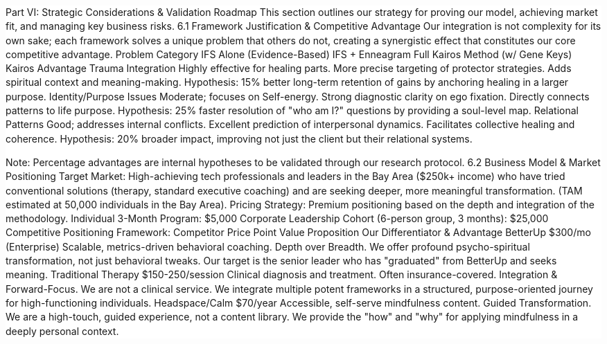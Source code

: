 Part VI: Strategic Considerations & Validation Roadmap
This section outlines our strategy for proving our model, achieving market fit, and managing key business risks.
6.1 Framework Justification & Competitive Advantage
Our integration is not complexity for its own sake; each framework solves a unique problem that others do not, creating a synergistic effect that constitutes our core competitive advantage.
Problem Category
IFS Alone (Evidence-Based)
IFS + Enneagram
Full Kairos Method (w/ Gene Keys)
Kairos Advantage
Trauma Integration
Highly effective for healing parts.
More precise targeting of protector strategies.
Adds spiritual context and meaning-making.
Hypothesis: 15% better long-term retention of gains by anchoring healing in a larger purpose.
Identity/Purpose Issues
Moderate; focuses on Self-energy.
Strong diagnostic clarity on ego fixation.
Directly connects patterns to life purpose.
Hypothesis: 25% faster resolution of "who am I?" questions by providing a soul-level map.
Relational Patterns
Good; addresses internal conflicts.
Excellent prediction of interpersonal dynamics.
Facilitates collective healing and coherence.
Hypothesis: 20% broader impact, improving not just the client but their relational systems.

Note: Percentage advantages are internal hypotheses to be validated through our research protocol.
6.2 Business Model & Market Positioning
Target Market: High-achieving tech professionals and leaders in the Bay Area ($250k+ income) who have tried conventional solutions (therapy, standard executive coaching) and are seeking deeper, more meaningful transformation. (TAM estimated at 50,000 individuals in the Bay Area).
Pricing Strategy: Premium positioning based on the depth and integration of the methodology.
Individual 3-Month Program: $5,000
Corporate Leadership Cohort (6-person group, 3 months): $25,000
Competitive Positioning Framework:
Competitor
Price Point
Value Proposition
Our Differentiator & Advantage
BetterUp
$300/mo (Enterprise)
Scalable, metrics-driven behavioral coaching.
Depth over Breadth. We offer profound psycho-spiritual transformation, not just behavioral tweaks. Our target is the senior leader who has "graduated" from BetterUp and seeks meaning.
Traditional Therapy
$150-250/session
Clinical diagnosis and treatment. Often insurance-covered.
Integration & Forward-Focus. We are not a clinical service. We integrate multiple potent frameworks in a structured, purpose-oriented journey for high-functioning individuals.
Headspace/Calm
$70/year
Accessible, self-serve mindfulness content.
Guided Transformation. We are a high-touch, guided experience, not a content library. We provide the "how" and "why" for applying mindfulness in a deeply personal context.
